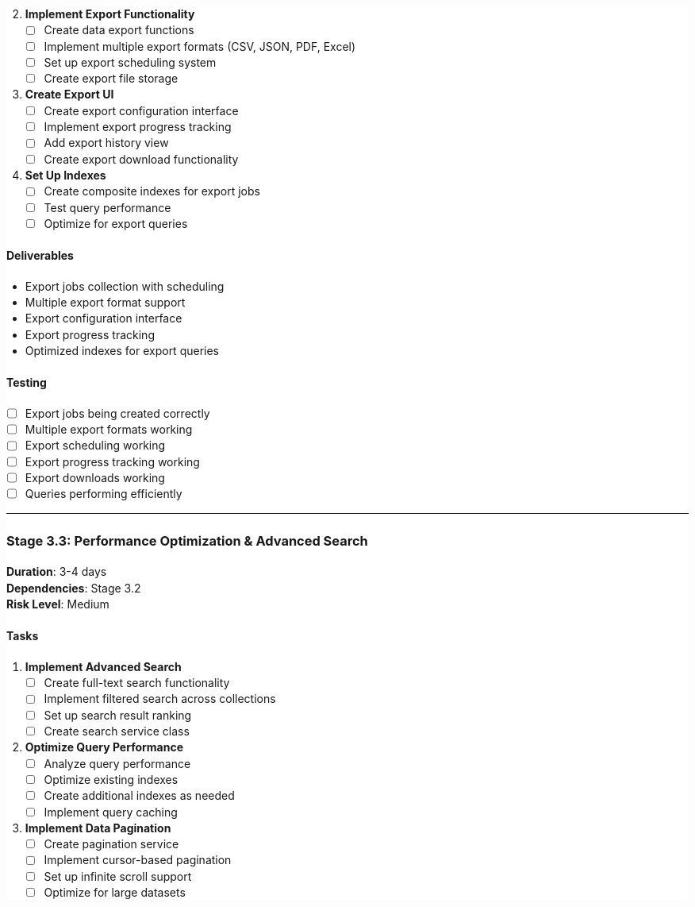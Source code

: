 2. **Implement Export Functionality**
   - [ ] Create data export functions
   - [ ] Implement multiple export formats (CSV, JSON, PDF, Excel)
   - [ ] Set up export scheduling system
   - [ ] Create export file storage

3. **Create Export UI**
   - [ ] Create export configuration interface
   - [ ] Implement export progress tracking
   - [ ] Add export history view
   - [ ] Create export download functionality

4. **Set Up Indexes**
   - [ ] Create composite indexes for export jobs
   - [ ] Test query performance
   - [ ] Optimize for export queries

#### Deliverables
- Export jobs collection with scheduling
- Multiple export format support
- Export configuration interface
- Export progress tracking
- Optimized indexes for export queries

#### Testing
- [ ] Export jobs being created correctly
- [ ] Multiple export formats working
- [ ] Export scheduling working
- [ ] Export progress tracking working
- [ ] Export downloads working
- [ ] Queries performing efficiently

---

### Stage 3.3: Performance Optimization & Advanced Search
**Duration**: 3-4 days  
**Dependencies**: Stage 3.2  
**Risk Level**: Medium

#### Tasks
1. **Implement Advanced Search**
   - [ ] Create full-text search functionality
   - [ ] Implement filtered search across collections
   - [ ] Set up search result ranking
   - [ ] Create search service class

2. **Optimize Query Performance**
   - [ ] Analyze query performance
   - [ ] Optimize existing indexes
   - [ ] Create additional indexes as needed
   - [ ] Implement query caching

3. **Implement Data Pagination**
   - [ ] Create pagination service
   - [ ] Implement cursor-based pagination
   - [ ] Set up infinite scroll support
   - [ ] Optimize for large datasets
